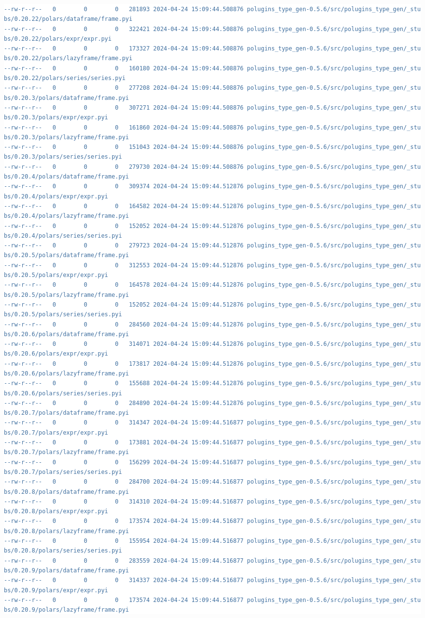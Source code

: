 ```diff
--rw-r--r--   0        0        0   281893 2024-04-24 15:09:44.508876 polugins_type_gen-0.5.6/src/polugins_type_gen/_stubs/0.20.22/polars/dataframe/frame.pyi
--rw-r--r--   0        0        0   322421 2024-04-24 15:09:44.508876 polugins_type_gen-0.5.6/src/polugins_type_gen/_stubs/0.20.22/polars/expr/expr.pyi
--rw-r--r--   0        0        0   173327 2024-04-24 15:09:44.508876 polugins_type_gen-0.5.6/src/polugins_type_gen/_stubs/0.20.22/polars/lazyframe/frame.pyi
--rw-r--r--   0        0        0   160180 2024-04-24 15:09:44.508876 polugins_type_gen-0.5.6/src/polugins_type_gen/_stubs/0.20.22/polars/series/series.pyi
--rw-r--r--   0        0        0   277208 2024-04-24 15:09:44.508876 polugins_type_gen-0.5.6/src/polugins_type_gen/_stubs/0.20.3/polars/dataframe/frame.pyi
--rw-r--r--   0        0        0   307271 2024-04-24 15:09:44.508876 polugins_type_gen-0.5.6/src/polugins_type_gen/_stubs/0.20.3/polars/expr/expr.pyi
--rw-r--r--   0        0        0   161860 2024-04-24 15:09:44.508876 polugins_type_gen-0.5.6/src/polugins_type_gen/_stubs/0.20.3/polars/lazyframe/frame.pyi
--rw-r--r--   0        0        0   151043 2024-04-24 15:09:44.508876 polugins_type_gen-0.5.6/src/polugins_type_gen/_stubs/0.20.3/polars/series/series.pyi
--rw-r--r--   0        0        0   279730 2024-04-24 15:09:44.508876 polugins_type_gen-0.5.6/src/polugins_type_gen/_stubs/0.20.4/polars/dataframe/frame.pyi
--rw-r--r--   0        0        0   309374 2024-04-24 15:09:44.512876 polugins_type_gen-0.5.6/src/polugins_type_gen/_stubs/0.20.4/polars/expr/expr.pyi
--rw-r--r--   0        0        0   164582 2024-04-24 15:09:44.512876 polugins_type_gen-0.5.6/src/polugins_type_gen/_stubs/0.20.4/polars/lazyframe/frame.pyi
--rw-r--r--   0        0        0   152052 2024-04-24 15:09:44.512876 polugins_type_gen-0.5.6/src/polugins_type_gen/_stubs/0.20.4/polars/series/series.pyi
--rw-r--r--   0        0        0   279723 2024-04-24 15:09:44.512876 polugins_type_gen-0.5.6/src/polugins_type_gen/_stubs/0.20.5/polars/dataframe/frame.pyi
--rw-r--r--   0        0        0   312553 2024-04-24 15:09:44.512876 polugins_type_gen-0.5.6/src/polugins_type_gen/_stubs/0.20.5/polars/expr/expr.pyi
--rw-r--r--   0        0        0   164578 2024-04-24 15:09:44.512876 polugins_type_gen-0.5.6/src/polugins_type_gen/_stubs/0.20.5/polars/lazyframe/frame.pyi
--rw-r--r--   0        0        0   152052 2024-04-24 15:09:44.512876 polugins_type_gen-0.5.6/src/polugins_type_gen/_stubs/0.20.5/polars/series/series.pyi
--rw-r--r--   0        0        0   284560 2024-04-24 15:09:44.512876 polugins_type_gen-0.5.6/src/polugins_type_gen/_stubs/0.20.6/polars/dataframe/frame.pyi
--rw-r--r--   0        0        0   314071 2024-04-24 15:09:44.512876 polugins_type_gen-0.5.6/src/polugins_type_gen/_stubs/0.20.6/polars/expr/expr.pyi
--rw-r--r--   0        0        0   173817 2024-04-24 15:09:44.512876 polugins_type_gen-0.5.6/src/polugins_type_gen/_stubs/0.20.6/polars/lazyframe/frame.pyi
--rw-r--r--   0        0        0   155688 2024-04-24 15:09:44.512876 polugins_type_gen-0.5.6/src/polugins_type_gen/_stubs/0.20.6/polars/series/series.pyi
--rw-r--r--   0        0        0   284890 2024-04-24 15:09:44.512876 polugins_type_gen-0.5.6/src/polugins_type_gen/_stubs/0.20.7/polars/dataframe/frame.pyi
--rw-r--r--   0        0        0   314347 2024-04-24 15:09:44.516877 polugins_type_gen-0.5.6/src/polugins_type_gen/_stubs/0.20.7/polars/expr/expr.pyi
--rw-r--r--   0        0        0   173881 2024-04-24 15:09:44.516877 polugins_type_gen-0.5.6/src/polugins_type_gen/_stubs/0.20.7/polars/lazyframe/frame.pyi
--rw-r--r--   0        0        0   156299 2024-04-24 15:09:44.516877 polugins_type_gen-0.5.6/src/polugins_type_gen/_stubs/0.20.7/polars/series/series.pyi
--rw-r--r--   0        0        0   284700 2024-04-24 15:09:44.516877 polugins_type_gen-0.5.6/src/polugins_type_gen/_stubs/0.20.8/polars/dataframe/frame.pyi
--rw-r--r--   0        0        0   314310 2024-04-24 15:09:44.516877 polugins_type_gen-0.5.6/src/polugins_type_gen/_stubs/0.20.8/polars/expr/expr.pyi
--rw-r--r--   0        0        0   173574 2024-04-24 15:09:44.516877 polugins_type_gen-0.5.6/src/polugins_type_gen/_stubs/0.20.8/polars/lazyframe/frame.pyi
--rw-r--r--   0        0        0   155954 2024-04-24 15:09:44.516877 polugins_type_gen-0.5.6/src/polugins_type_gen/_stubs/0.20.8/polars/series/series.pyi
--rw-r--r--   0        0        0   283559 2024-04-24 15:09:44.516877 polugins_type_gen-0.5.6/src/polugins_type_gen/_stubs/0.20.9/polars/dataframe/frame.pyi
--rw-r--r--   0        0        0   314337 2024-04-24 15:09:44.516877 polugins_type_gen-0.5.6/src/polugins_type_gen/_stubs/0.20.9/polars/expr/expr.pyi
--rw-r--r--   0        0        0   173574 2024-04-24 15:09:44.516877 polugins_type_gen-0.5.6/src/polugins_type_gen/_stubs/0.20.9/polars/lazyframe/frame.pyi
```